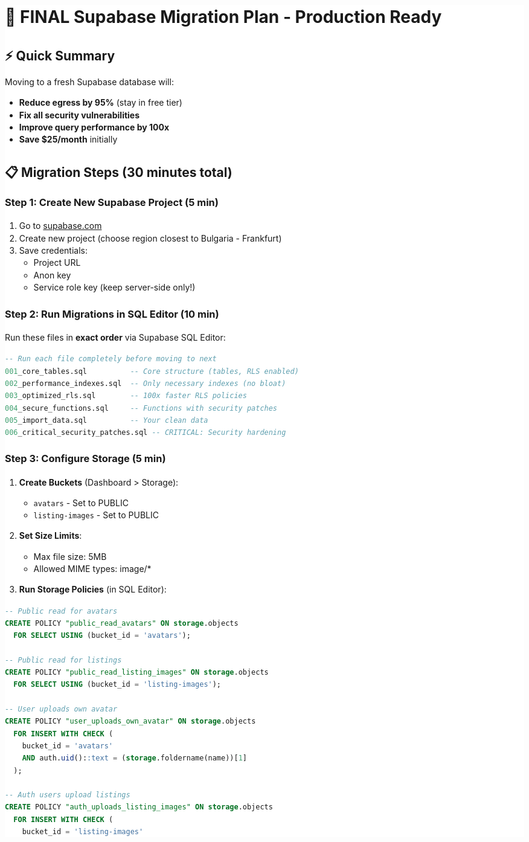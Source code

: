 # 🚀 FINAL Supabase Migration Plan - Production Ready

## ⚡ Quick Summary
Moving to a fresh Supabase database will:
- **Reduce egress by 95%** (stay in free tier)
- **Fix all security vulnerabilities** 
- **Improve query performance by 100x**
- **Save $25/month** initially

## 📋 Migration Steps (30 minutes total)

### Step 1: Create New Supabase Project (5 min)
1. Go to [supabase.com](https://supabase.com)
2. Create new project (choose region closest to Bulgaria - Frankfurt)
3. Save credentials:
   - Project URL
   - Anon key
   - Service role key (keep server-side only!)

### Step 2: Run Migrations in SQL Editor (10 min)
Run these files in **exact order** via Supabase SQL Editor:

```sql
-- Run each file completely before moving to next
001_core_tables.sql          -- Core structure (tables, RLS enabled)
002_performance_indexes.sql  -- Only necessary indexes (no bloat)
003_optimized_rls.sql        -- 100x faster RLS policies
004_secure_functions.sql     -- Functions with security patches
005_import_data.sql          -- Your clean data
006_critical_security_patches.sql -- CRITICAL: Security hardening
```

### Step 3: Configure Storage (5 min)
1. **Create Buckets** (Dashboard > Storage):
   - `avatars` - Set to PUBLIC
   - `listing-images` - Set to PUBLIC
   
2. **Set Size Limits**:
   - Max file size: 5MB
   - Allowed MIME types: image/*

3. **Run Storage Policies** (in SQL Editor):
```sql
-- Public read for avatars
CREATE POLICY "public_read_avatars" ON storage.objects
  FOR SELECT USING (bucket_id = 'avatars');

-- Public read for listings
CREATE POLICY "public_read_listing_images" ON storage.objects
  FOR SELECT USING (bucket_id = 'listing-images');

-- User uploads own avatar
CREATE POLICY "user_uploads_own_avatar" ON storage.objects
  FOR INSERT WITH CHECK (
    bucket_id = 'avatars' 
    AND auth.uid()::text = (storage.foldername(name))[1]
  );

-- Auth users upload listings
CREATE POLICY "auth_uploads_listing_images" ON storage.objects
  FOR INSERT WITH CHECK (
    bucket_id = 'listing-images' 
```